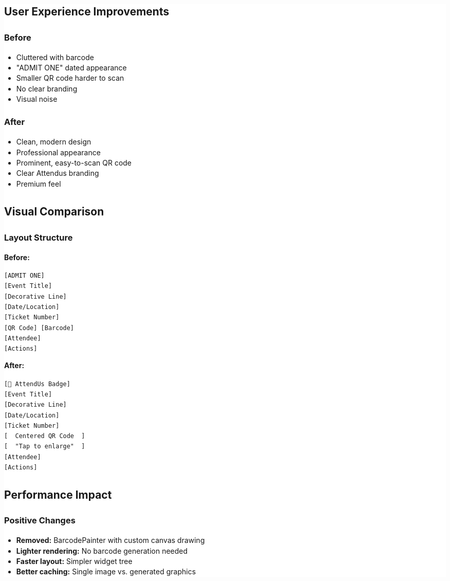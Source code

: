 ## User Experience Improvements

### Before
- Cluttered with barcode
- "ADMIT ONE" dated appearance
- Smaller QR code harder to scan
- No clear branding
- Visual noise

### After
- Clean, modern design
- Professional appearance
- Prominent, easy-to-scan QR code
- Clear Attendus branding
- Premium feel

## Visual Comparison

### Layout Structure

**Before:**
```
[ADMIT ONE]
[Event Title]
[Decorative Line]
[Date/Location]
[Ticket Number]
[QR Code] [Barcode]
[Attendee]
[Actions]
```

**After:**
```
[🎫 AttendUs Badge]
[Event Title]
[Decorative Line]
[Date/Location]
[Ticket Number]
[  Centered QR Code  ]
[  "Tap to enlarge"  ]
[Attendee]
[Actions]
```

## Performance Impact

### Positive Changes
- **Removed:** BarcodePainter with custom canvas drawing
- **Lighter rendering:** No barcode generation needed
- **Faster layout:** Simpler widget tree
- **Better caching:** Single image vs. generated graphics
